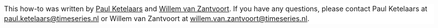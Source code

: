 This how-to was written by [Paul Ketelaars](https://developer.mendixcloud.com/link/profile/27632) and [Willem van Zantvoort](https://developer.mendixcloud.com/link/profile/27200). If you have any questions, please contact Paul Ketelaars at <paul.ketelaars@timeseries.nl> or Willem van Zantvoort at <willem.van.zantvoort@timeseries.nl>. 
